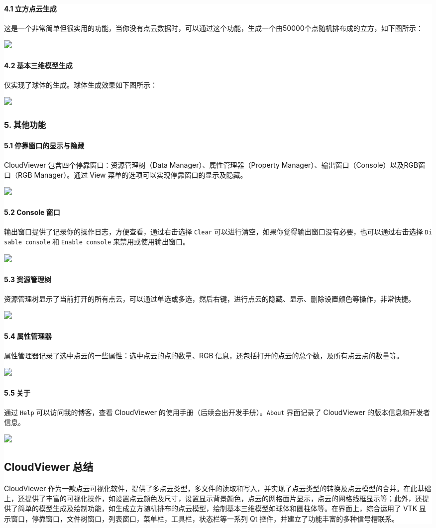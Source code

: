 #### 4.1 立方点云生成

这是一个非常简单但很实用的功能，当你没有点云数据时，可以通过这个功能，生成一个由50000个点随机排布成的立方，如下图所示：

<img src="http://nightn.github.io/2017/04/15/cloudviewer/img/cube生成.png" width="600">

#### 4.2 基本三维模型生成

仅实现了球体的生成。球体生成效果如下图所示：

<img src="img/创建球体.png" width="600">



### 5. 其他功能

#### 5.1 停靠窗口的显示与隐藏

CloudViewer 包含四个停靠窗口：资源管理树（Data Manager）、属性管理器（Property Manager）、输出窗口（Console）以及RGB窗口（RGB Manager）。通过 View 菜单的选项可以实现停靠窗口的显示及隐藏。

<img src="http://nightn.github.io/2017/04/15/cloudviewer/img/停靠.png" width="300">

#### 5.2 Console 窗口

输出窗口提供了记录你的操作日志，方便查看，通过右击选择 `Clear` 可以进行清空，如果你觉得输出窗口没有必要，也可以通过右击选择 `Disable console` 和 `Enable console` 来禁用或使用输出窗口。

<img src="http://nightn.github.io/2017/04/15/cloudviewer/img/console.png" width="700">

#### 5.3 资源管理树

资源管理树显示了当前打开的所有点云，可以通过单选或多选，然后右键，进行点云的隐藏、显示、删除设置颜色等操作，非常快捷。

<img src="http://nightn.github.io/2017/04/15/cloudviewer/img/资源管理树.png">

#### 5.4 属性管理器

属性管理器记录了选中点云的一些属性：选中点云的点的数量、RGB 信息，还包括打开的点云的总个数，及所有点云点的数量等。

<img src="http://nightn.github.io/2017/04/15/cloudviewer/img/属性管理器.png">

#### 5.5 关于

通过 `Help` 可以访问我的博客，查看 CloudViewer 的使用手册（后续会出开发手册）。`About` 界面记录了 CloudViewer 的版本信息和开发者信息。

<img src="http://nightn.github.io/2017/04/15/cloudviewer/img/关于窗口.png" width="350" />



## CloudViewer 总结

CloudViewer 作为一款点云可视化软件，提供了多点云类型，多文件的读取和写入，并实现了点云类型的转换及点云模型的合并。在此基础上，还提供了丰富的可视化操作，如设置点云颜色及尺寸，设置显示背景颜色，点云的网格面片显示，点云的网格线框显示等；此外，还提供了简单的模型生成及绘制功能，如生成立方随机排布的点云模型，绘制基本三维模型如球体和圆柱体等。在界面上，综合运用了 VTK 显示窗口，停靠窗口，文件树窗口，列表窗口，菜单栏，工具栏，状态栏等一系列 Qt 控件，并建立了功能丰富的多种信号槽联系。
